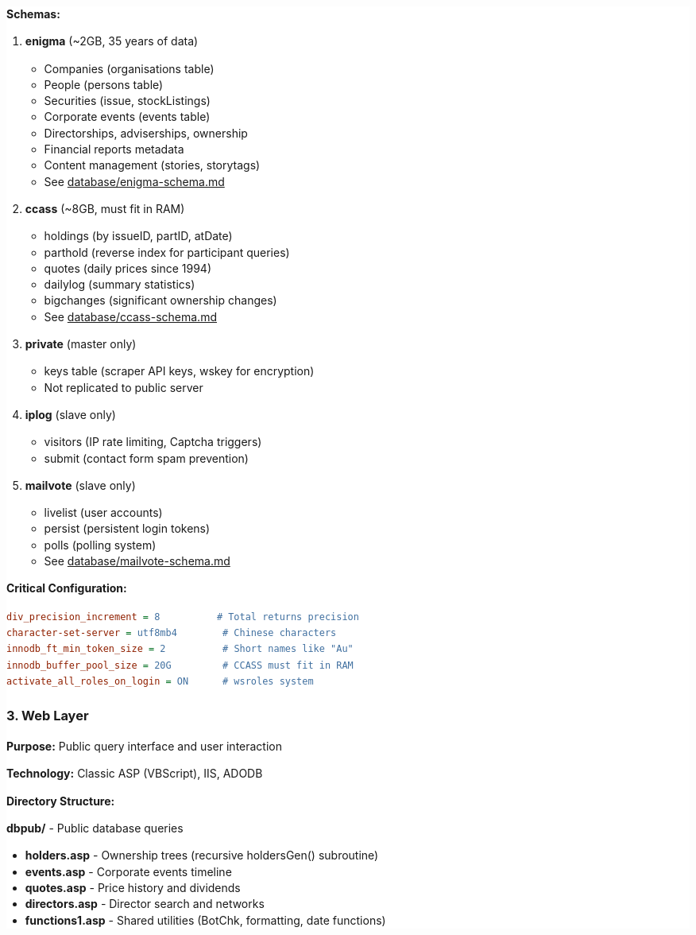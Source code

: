 **Schemas:**

1. **enigma** (~2GB, 35 years of data)
   - Companies (organisations table)
   - People (persons table)
   - Securities (issue, stockListings)
   - Corporate events (events table)
   - Directorships, adviserships, ownership
   - Financial reports metadata
   - Content management (stories, storytags)
   - See [database/enigma-schema.md](../database/enigma-schema.md)

2. **ccass** (~8GB, must fit in RAM)
   - holdings (by issueID, partID, atDate)
   - parthold (reverse index for participant queries)
   - quotes (daily prices since 1994)
   - dailylog (summary statistics)
   - bigchanges (significant ownership changes)
   - See [database/ccass-schema.md](../database/ccass-schema.md)

3. **private** (master only)
   - keys table (scraper API keys, wskey for encryption)
   - Not replicated to public server

4. **iplog** (slave only)
   - visitors (IP rate limiting, Captcha triggers)
   - submit (contact form spam prevention)

5. **mailvote** (slave only)
   - livelist (user accounts)
   - persist (persistent login tokens)
   - polls (polling system)
   - See [database/mailvote-schema.md](../database/mailvote-schema.md)

**Critical Configuration:**
```ini
div_precision_increment = 8          # Total returns precision
character-set-server = utf8mb4        # Chinese characters
innodb_ft_min_token_size = 2          # Short names like "Au"
innodb_buffer_pool_size = 20G         # CCASS must fit in RAM
activate_all_roles_on_login = ON      # wsroles system
```

### 3. Web Layer

**Purpose:** Public query interface and user interaction

**Technology:** Classic ASP (VBScript), IIS, ADODB

**Directory Structure:**

**dbpub/** - Public database queries
- **holders.asp** - Ownership trees (recursive holdersGen() subroutine)
- **events.asp** - Corporate events timeline
- **quotes.asp** - Price history and dividends
- **directors.asp** - Director search and networks
- **functions1.asp** - Shared utilities (BotChk, formatting, date functions)
